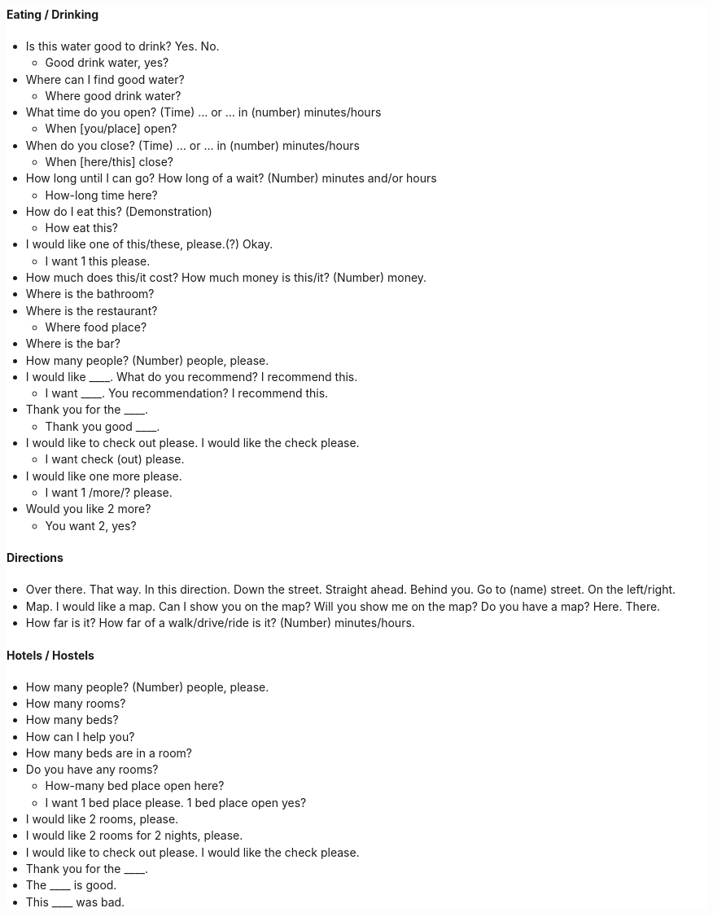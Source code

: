 #### Eating / Drinking

- Is this water good to drink? Yes. No.
  - Good drink water, yes?
- Where can I find good water?
  - Where good drink water?
- What time do you open? (Time) … or … in (number) minutes/hours
  - When [you/place] open?
- When do you close? (Time) … or … in (number) minutes/hours
  - When [here/this] close?
- How long until I can go? How long of a wait? (Number) minutes and/or hours
  - How-long time here?
- How do I eat this? (Demonstration)
  - How eat this?
- I would like one of this/these, please.(?) Okay.
  - I want 1 this please.
- How much does this/it cost? How much money is this/it? (Number) money.
- Where is the bathroom?
- Where is the restaurant?
  - Where food place?
- Where is the bar?
- How many people? (Number) people, please.
- I would like \_\_\_\_. What do you recommend? I recommend this.
  - I want \_\_\_\_. You recommendation? I recommend this.
- Thank you for the \_\_\_\_.
  - Thank you good \_\_\_\_.
- I would like to check out please. I would like the check please.
  - I want check (out) please.
- I would like one more please.
  - I want 1 /more/? please.
- Would you like 2 more?
  - You want 2, yes?

#### Directions

- Over there. That way. In this direction. Down the street. Straight ahead. Behind you. Go to (name) street. On the left/right.
- Map. I would like a map. Can I show you on the map? Will you show me on the map? Do you have a map? Here. There.
- How far is it? How far of a walk/drive/ride is it? (Number) minutes/hours.

#### Hotels / Hostels

- How many people? (Number) people, please.
- How many rooms?
- How many beds?
- How can I help you?
- How many beds are in a room?
- Do you have any rooms?
  - How-many bed place open here?
  - I want 1 bed place please. 1 bed place open yes?
- I would like 2 rooms, please.
- I would like 2 rooms for 2 nights, please.
- I would like to check out please. I would like the check please.
- Thank you for the \_\_\_\_.
- The \_\_\_\_ is good.
- This \_\_\_\_ was bad.
